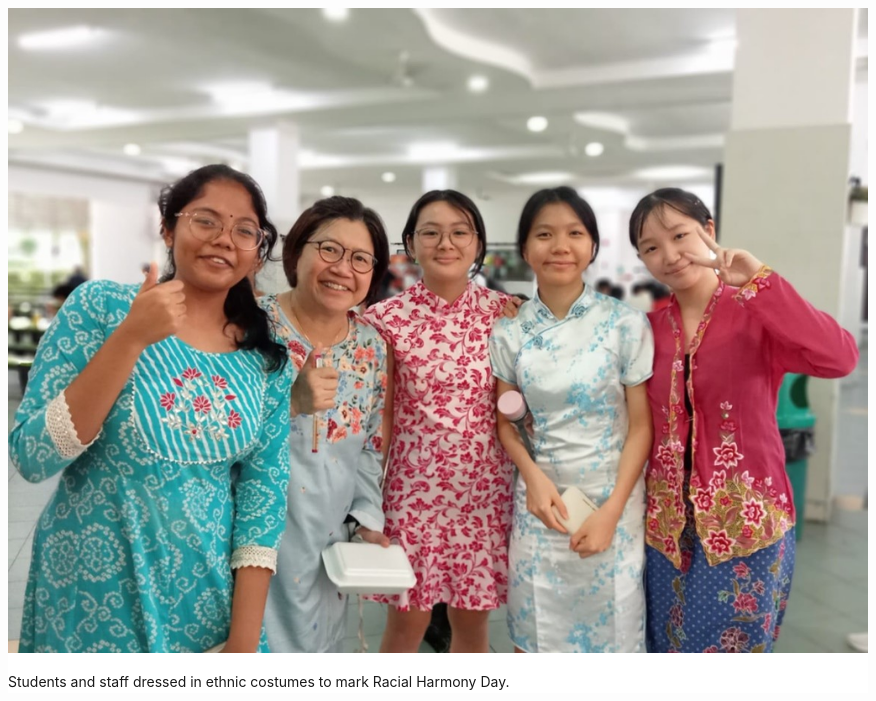 <img style="width: 100%" height="auto" width="100%" alt="" src="/images/NE6.jpg">
</div>
<p>Students and staff dressed in ethnic costumes to mark Racial Harmony Day.</p>
<div class="isomer-image-wrapper">